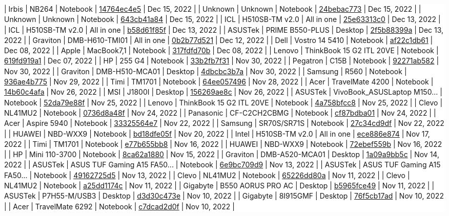 | Irbis         | NB264                       | Notebook    | [14764ec4e5](https://linux-hardware.org/?probe=14764ec4e5) | Dec 15, 2022 |
| Unknown       | Unknown                     | Notebook    | [24bebac773](https://linux-hardware.org/?probe=24bebac773) | Dec 15, 2022 |
| Unknown       | Unknown                     | Notebook    | [643cb41a84](https://linux-hardware.org/?probe=643cb41a84) | Dec 15, 2022 |
| ICL           | H510SB-TM v2.0              | All in one  | [25e63313c0](https://linux-hardware.org/?probe=25e63313c0) | Dec 13, 2022 |
| ICL           | H510SB-TM v2.0              | All in one  | [b58d61f85f](https://linux-hardware.org/?probe=b58d61f85f) | Dec 13, 2022 |
| ASUSTek       | PRIME B550-PLUS             | Desktop     | [2f5b88399a](https://linux-hardware.org/?probe=2f5b88399a) | Dec 13, 2022 |
| Graviton      | DMB-H610-TMI01              | All in one  | [0b2b77d521](https://linux-hardware.org/?probe=0b2b77d521) | Dec 12, 2022 |
| Dell          | Vostro 14 5410              | Notebook    | [af22c1db61](https://linux-hardware.org/?probe=af22c1db61) | Dec 08, 2022 |
| Apple         | MacBook7,1                  | Notebook    | [317fdfd70b](https://linux-hardware.org/?probe=317fdfd70b) | Dec 08, 2022 |
| Lenovo        | ThinkBook 15 G2 ITL 20VE    | Notebook    | [619fd919a1](https://linux-hardware.org/?probe=619fd919a1) | Dec 07, 2022 |
| HP            | 255 G4                      | Notebook    | [33b2fb7f31](https://linux-hardware.org/?probe=33b2fb7f31) | Nov 30, 2022 |
| Pegatron      | C15B                        | Notebook    | [92271ab582](https://linux-hardware.org/?probe=92271ab582) | Nov 30, 2022 |
| Graviton      | DMB-H510-MCA01              | Desktop     | [4dbcbc3b7a](https://linux-hardware.org/?probe=4dbcbc3b7a) | Nov 30, 2022 |
| Samsung       | R560                        | Notebook    | [936ae4b775](https://linux-hardware.org/?probe=936ae4b775) | Nov 29, 2022 |
| Timi          | TM1701                      | Notebook    | [64ee057496](https://linux-hardware.org/?probe=64ee057496) | Nov 28, 2022 |
| Acer          | TravelMate 4200             | Notebook    | [14b60c4afa](https://linux-hardware.org/?probe=14b60c4afa) | Nov 26, 2022 |
| MSI           | J1800I                      | Desktop     | [156269ae8c](https://linux-hardware.org/?probe=156269ae8c) | Nov 26, 2022 |
| ASUSTek       | VivoBook_ASUSLaptop M150... | Notebook    | [52da79e88f](https://linux-hardware.org/?probe=52da79e88f) | Nov 25, 2022 |
| Lenovo        | ThinkBook 15 G2 ITL 20VE    | Notebook    | [4a758bfcc8](https://linux-hardware.org/?probe=4a758bfcc8) | Nov 25, 2022 |
| Clevo         | NL41MU2                     | Notebook    | [0736d8a48f](https://linux-hardware.org/?probe=0736d8a48f) | Nov 24, 2022 |
| Panasonic     | CF-C2CH2CBMG                | Notebook    | [cf87bdba01](https://linux-hardware.org/?probe=cf87bdba01) | Nov 24, 2022 |
| Acer          | Aspire 5940                 | Notebook    | [33325564e7](https://linux-hardware.org/?probe=33325564e7) | Nov 22, 2022 |
| Samsung       | SR70S/SR71S                 | Notebook    | [27c34cd9df](https://linux-hardware.org/?probe=27c34cd9df) | Nov 22, 2022 |
| HUAWEI        | NBD-WXX9                    | Notebook    | [bd18dfe05f](https://linux-hardware.org/?probe=bd18dfe05f) | Nov 20, 2022 |
| Intel         | H510SB-TM v2.0              | All in one  | [ece886e874](https://linux-hardware.org/?probe=ece886e874) | Nov 17, 2022 |
| Timi          | TM1701                      | Notebook    | [e77b655bb8](https://linux-hardware.org/?probe=e77b655bb8) | Nov 16, 2022 |
| HUAWEI        | NBD-WXX9                    | Notebook    | [72ebef559b](https://linux-hardware.org/?probe=72ebef559b) | Nov 16, 2022 |
| HP            | Mini 110-3700               | Notebook    | [8ca62a1880](https://linux-hardware.org/?probe=8ca62a1880) | Nov 15, 2022 |
| Graviton      | DMB-A520-MCA01              | Desktop     | [1a09a9bb5c](https://linux-hardware.org/?probe=1a09a9bb5c) | Nov 14, 2022 |
| ASUSTek       | ASUS TUF Gaming A15 FA50... | Notebook    | [6e9bc709d9](https://linux-hardware.org/?probe=6e9bc709d9) | Nov 13, 2022 |
| ASUSTek       | ASUS TUF Gaming A15 FA50... | Notebook    | [49162725d5](https://linux-hardware.org/?probe=49162725d5) | Nov 13, 2022 |
| Clevo         | NL41MU2                     | Notebook    | [65226dd80a](https://linux-hardware.org/?probe=65226dd80a) | Nov 11, 2022 |
| Clevo         | NL41MU2                     | Notebook    | [a25dd1174c](https://linux-hardware.org/?probe=a25dd1174c) | Nov 11, 2022 |
| Gigabyte      | B550 AORUS PRO AC           | Desktop     | [b5965fce49](https://linux-hardware.org/?probe=b5965fce49) | Nov 11, 2022 |
| ASUSTek       | P7H55-M/USB3                | Desktop     | [d3d30c473e](https://linux-hardware.org/?probe=d3d30c473e) | Nov 10, 2022 |
| Gigabyte      | 8I915GMF                    | Desktop     | [76f5cb17ad](https://linux-hardware.org/?probe=76f5cb17ad) | Nov 10, 2022 |
| Acer          | TravelMate 6292             | Notebook    | [c7dcad2d0f](https://linux-hardware.org/?probe=c7dcad2d0f) | Nov 10, 2022 |